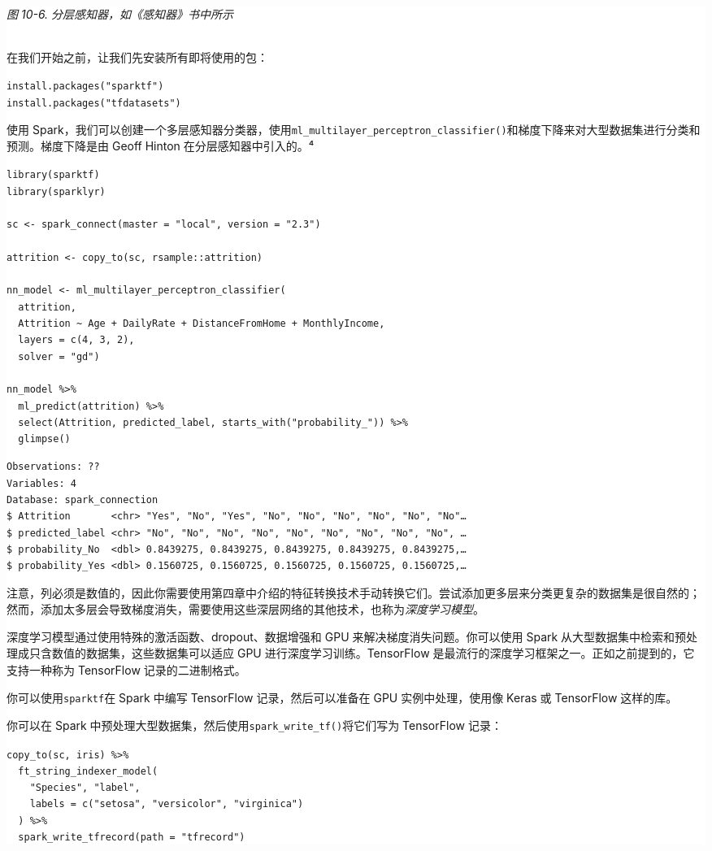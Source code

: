 ###### 图 10-6\. 分层感知器，如《感知器》书中所示

在我们开始之前，让我们先安装所有即将使用的包：

```
install.packages("sparktf")
install.packages("tfdatasets")
```

使用 Spark，我们可以创建一个多层感知器分类器，使用`ml_multilayer_perceptron_classifier()`和梯度下降来对大型数据集进行分类和预测。梯度下降是由 Geoff Hinton 在分层感知器中引入的。⁴

```
library(sparktf)
library(sparklyr)

sc <- spark_connect(master = "local", version = "2.3")

attrition <- copy_to(sc, rsample::attrition)

nn_model <- ml_multilayer_perceptron_classifier(
  attrition,
  Attrition ~ Age + DailyRate + DistanceFromHome + MonthlyIncome,
  layers = c(4, 3, 2),
  solver = "gd")

nn_model %>%
  ml_predict(attrition) %>%
  select(Attrition, predicted_label, starts_with("probability_")) %>%
  glimpse()
```

```
Observations: ??
Variables: 4
Database: spark_connection
$ Attrition       <chr> "Yes", "No", "Yes", "No", "No", "No", "No", "No", "No"…
$ predicted_label <chr> "No", "No", "No", "No", "No", "No", "No", "No", "No", …
$ probability_No  <dbl> 0.8439275, 0.8439275, 0.8439275, 0.8439275, 0.8439275,…
$ probability_Yes <dbl> 0.1560725, 0.1560725, 0.1560725, 0.1560725, 0.1560725,…
```

注意，列必须是数值的，因此你需要使用第四章中介绍的特征转换技术手动转换它们。尝试添加更多层来分类更复杂的数据集是很自然的；然而，添加太多层会导致梯度消失，需要使用这些深层网络的其他技术，也称为*深度学习模型*。

深度学习模型通过使用特殊的激活函数、dropout、数据增强和 GPU 来解决梯度消失问题。你可以使用 Spark 从大型数据集中检索和预处理成只含数值的数据集，这些数据集可以适应 GPU 进行深度学习训练。TensorFlow 是最流行的深度学习框架之一。正如之前提到的，它支持一种称为 TensorFlow 记录的二进制格式。

你可以使用`sparktf`在 Spark 中编写 TensorFlow 记录，然后可以准备在 GPU 实例中处理，使用像 Keras 或 TensorFlow 这样的库。

你可以在 Spark 中预处理大型数据集，然后使用`spark_write_tf()`将它们写为 TensorFlow 记录：

```
copy_to(sc, iris) %>%
  ft_string_indexer_model(
    "Species", "label",
    labels = c("setosa", "versicolor", "virginica")
  ) %>%
  spark_write_tfrecord(path = "tfrecord")
```
